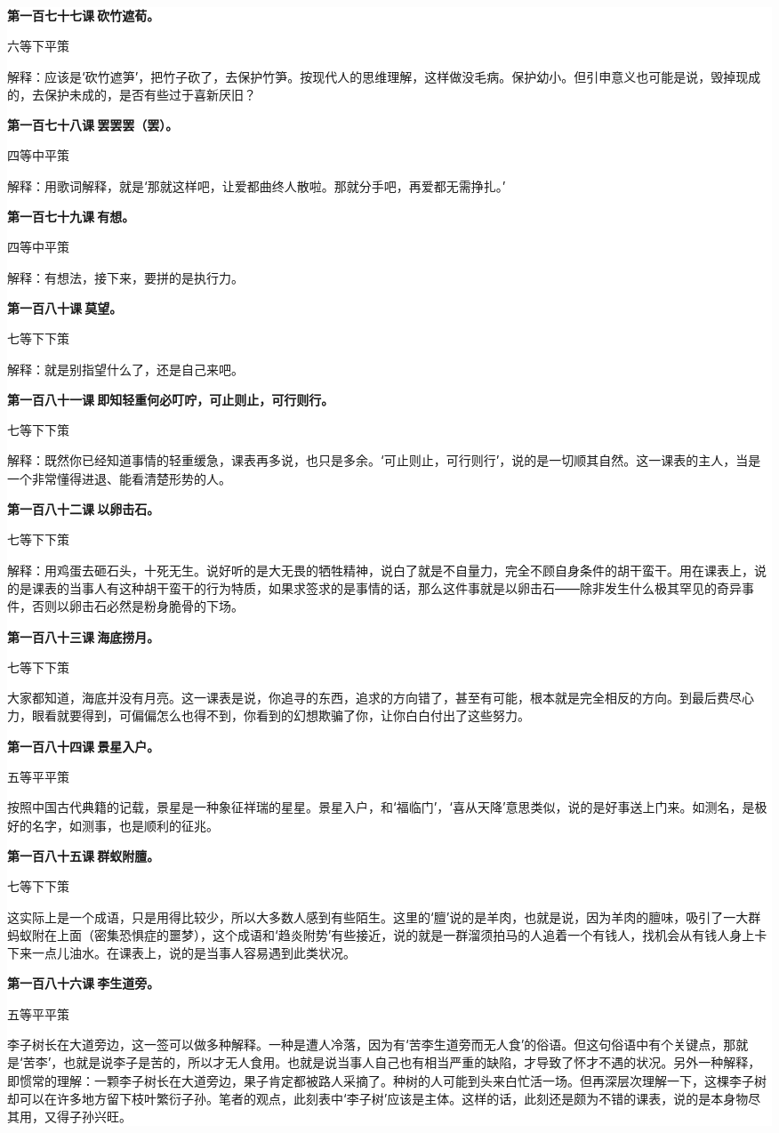 **第一百七十七课 砍竹遮荀。**

六等下平策

解释：应该是‘砍竹遮笋’，把竹子砍了，去保护竹笋。按现代人的思维理解，这样做没毛病。保护幼小。但引申意义也可能是说，毁掉现成的，去保护未成的，是否有些过于喜新厌旧？

**第一百七十八课 罢罢罢（罢）。**

四等中平策

解释：用歌词解释，就是‘那就这样吧，让爱都曲终人散啦。那就分手吧，再爱都无需挣扎。’

**第一百七十九课 有想。**

四等中平策

解释：有想法，接下来，要拼的是执行力。

**第一百八十课 莫望。**

七等下下策

解释：就是别指望什么了，还是自己来吧。

**第一百八十一课 即知轻重何必叮咛，可止则止，可行则行。**

七等下下策

解释：既然你已经知道事情的轻重缓急，课表再多说，也只是多余。‘可止则止，可行则行’，说的是一切顺其自然。这一课表的主人，当是一个非常懂得进退、能看清楚形势的人。

**第一百八十二课 以卵击石。**

七等下下策

解释：用鸡蛋去砸石头，十死无生。说好听的是大无畏的牺牲精神，说白了就是不自量力，完全不顾自身条件的胡干蛮干。用在课表上，说的是课表的当事人有这种胡干蛮干的行为特质，如果求签求的是事情的话，那么这件事就是以卵击石——除非发生什么极其罕见的奇异事件，否则以卵击石必然是粉身脆骨的下场。

**第一百八十三课 海底捞月。**

七等下下策

大家都知道，海底并没有月亮。这一课表是说，你追寻的东西，追求的方向错了，甚至有可能，根本就是完全相反的方向。到最后费尽心力，眼看就要得到，可偏偏怎么也得不到，你看到的幻想欺骗了你，让你白白付出了这些努力。

**第一百八十四课 景星入户。**

五等平平策

按照中国古代典籍的记载，景星是一种象征祥瑞的星星。景星入户，和‘福临门’，‘喜从天降’意思类似，说的是好事送上门来。如测名，是极好的名字，如测事，也是顺利的征兆。

**第一百八十五课 群蚁附膻。**

七等下下策

这实际上是一个成语，只是用得比较少，所以大多数人感到有些陌生。这里的‘膻’说的是羊肉，也就是说，因为羊肉的膻味，吸引了一大群蚂蚁附在上面（密集恐惧症的噩梦），这个成语和‘趋炎附势’有些接近，说的就是一群溜须拍马的人追着一个有钱人，找机会从有钱人身上卡下来一点儿油水。在课表上，说的是当事人容易遇到此类状况。

**第一百八十六课 李生道旁。**

五等平平策

李子树长在大道旁边，这一签可以做多种解释。一种是遭人冷落，因为有‘苦李生道旁而无人食’的俗语。但这句俗语中有个关键点，那就是‘苦李’，也就是说李子是苦的，所以才无人食用。也就是说当事人自己也有相当严重的缺陷，才导致了怀才不遇的状况。另外一种解释，即惯常的理解：一颗李子树长在大道旁边，果子肯定都被路人采摘了。种树的人可能到头来白忙活一场。但再深层次理解一下，这棵李子树却可以在许多地方留下枝叶繁衍子孙。笔者的观点，此刻表中‘李子树’应该是主体。这样的话，此刻还是颇为不错的课表，说的是本身物尽其用，又得子孙兴旺。
